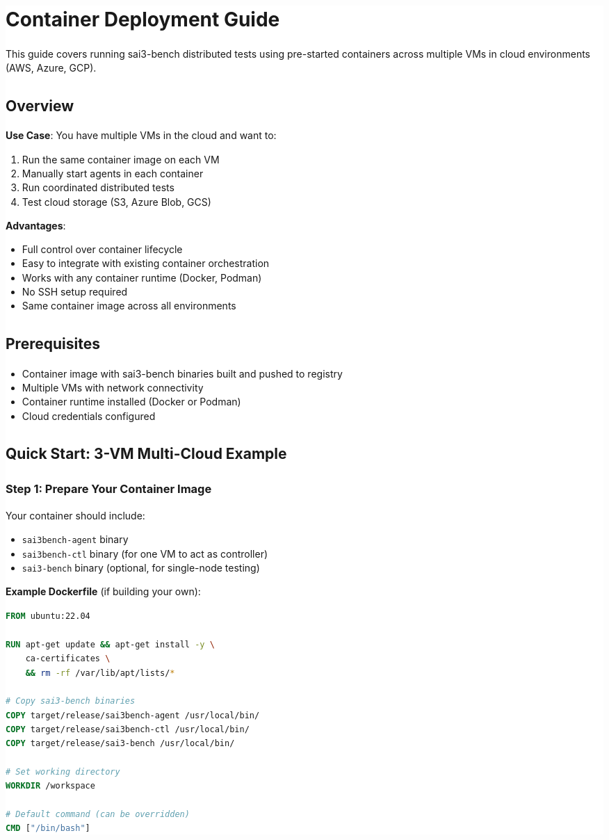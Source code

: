 # Container Deployment Guide

This guide covers running sai3-bench distributed tests using pre-started containers across multiple VMs in cloud environments (AWS, Azure, GCP).

## Overview

**Use Case**: You have multiple VMs in the cloud and want to:
1. Run the same container image on each VM
2. Manually start agents in each container
3. Run coordinated distributed tests
4. Test cloud storage (S3, Azure Blob, GCS)

**Advantages**:
- Full control over container lifecycle
- Easy to integrate with existing container orchestration
- Works with any container runtime (Docker, Podman)
- No SSH setup required
- Same container image across all environments

## Prerequisites

- Container image with sai3-bench binaries built and pushed to registry
- Multiple VMs with network connectivity
- Container runtime installed (Docker or Podman)
- Cloud credentials configured

## Quick Start: 3-VM Multi-Cloud Example

### Step 1: Prepare Your Container Image

Your container should include:
- `sai3bench-agent` binary
- `sai3bench-ctl` binary (for one VM to act as controller)
- `sai3-bench` binary (optional, for single-node testing)

**Example Dockerfile** (if building your own):
```dockerfile
FROM ubuntu:22.04

RUN apt-get update && apt-get install -y \
    ca-certificates \
    && rm -rf /var/lib/apt/lists/*

# Copy sai3-bench binaries
COPY target/release/sai3bench-agent /usr/local/bin/
COPY target/release/sai3bench-ctl /usr/local/bin/
COPY target/release/sai3-bench /usr/local/bin/

# Set working directory
WORKDIR /workspace

# Default command (can be overridden)
CMD ["/bin/bash"]
```
